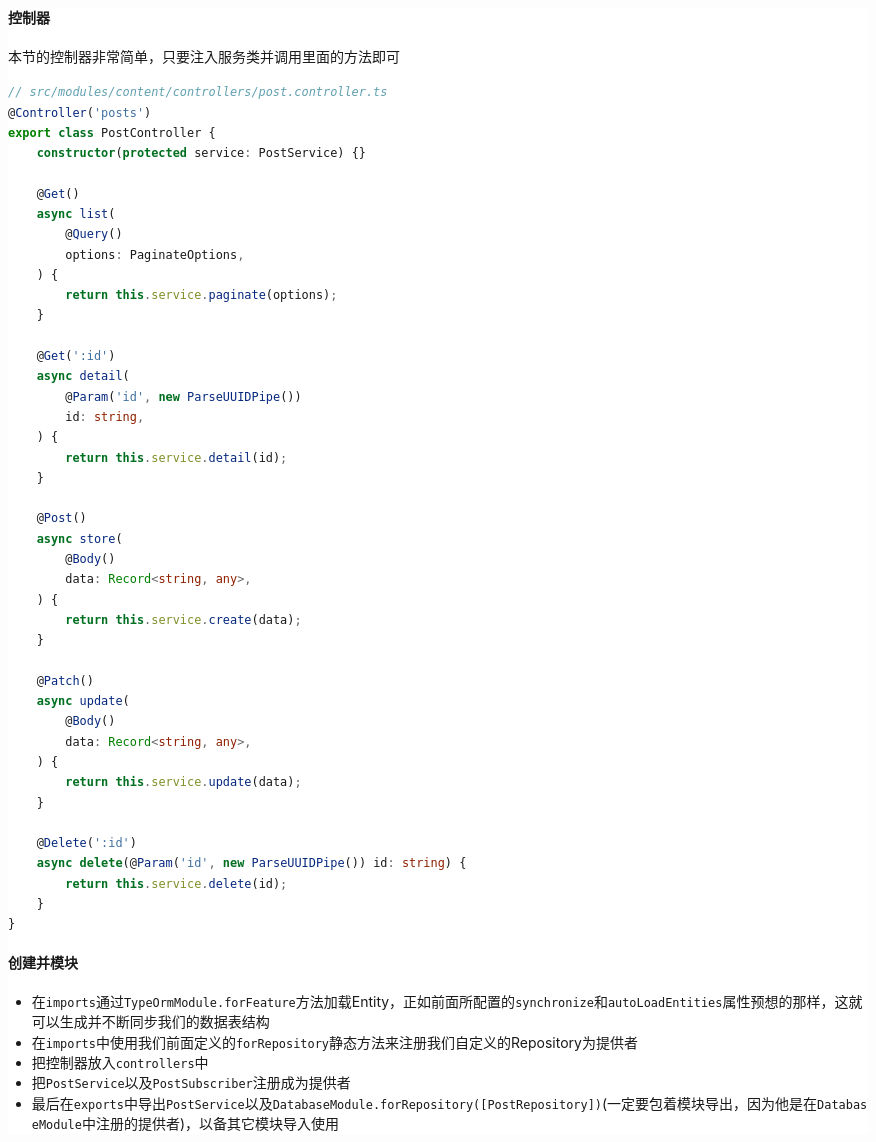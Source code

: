 #### 控制器
本节的控制器非常简单，只要注入服务类并调用里面的方法即可

```typescript
// src/modules/content/controllers/post.controller.ts	
@Controller('posts')
export class PostController {
    constructor(protected service: PostService) {}

    @Get()
    async list(
        @Query()
        options: PaginateOptions,
    ) {
        return this.service.paginate(options);
    }

    @Get(':id')
    async detail(
        @Param('id', new ParseUUIDPipe())
        id: string,
    ) {
        return this.service.detail(id);
    }

    @Post()
    async store(
        @Body()
        data: Record<string, any>,
    ) {
        return this.service.create(data);
    }

    @Patch()
    async update(
        @Body()
        data: Record<string, any>,
    ) {
        return this.service.update(data);
    }

    @Delete(':id')
    async delete(@Param('id', new ParseUUIDPipe()) id: string) {
        return this.service.delete(id);
    }
}
```

#### 创建并模块

- 在`imports`通过`TypeOrmModule.forFeature`方法加载Entity，正如前面所配置的`synchronize`和`autoLoadEntities`属性预想的那样，这就可以生成并不断同步我们的数据表结构
- 在`imports`中使用我们前面定义的`forRepository`静态方法来注册我们自定义的Repository为提供者
- 把控制器放入`controllers`中
- 把`PostService`以及`PostSubscriber`注册成为提供者
- 最后在`exports`中导出`PostService`以及`DatabaseModule.forRepository([PostRepository])`(一定要包着模块导出，因为他是在`DatabaseModule`中注册的提供者)，以备其它模块导入使用
